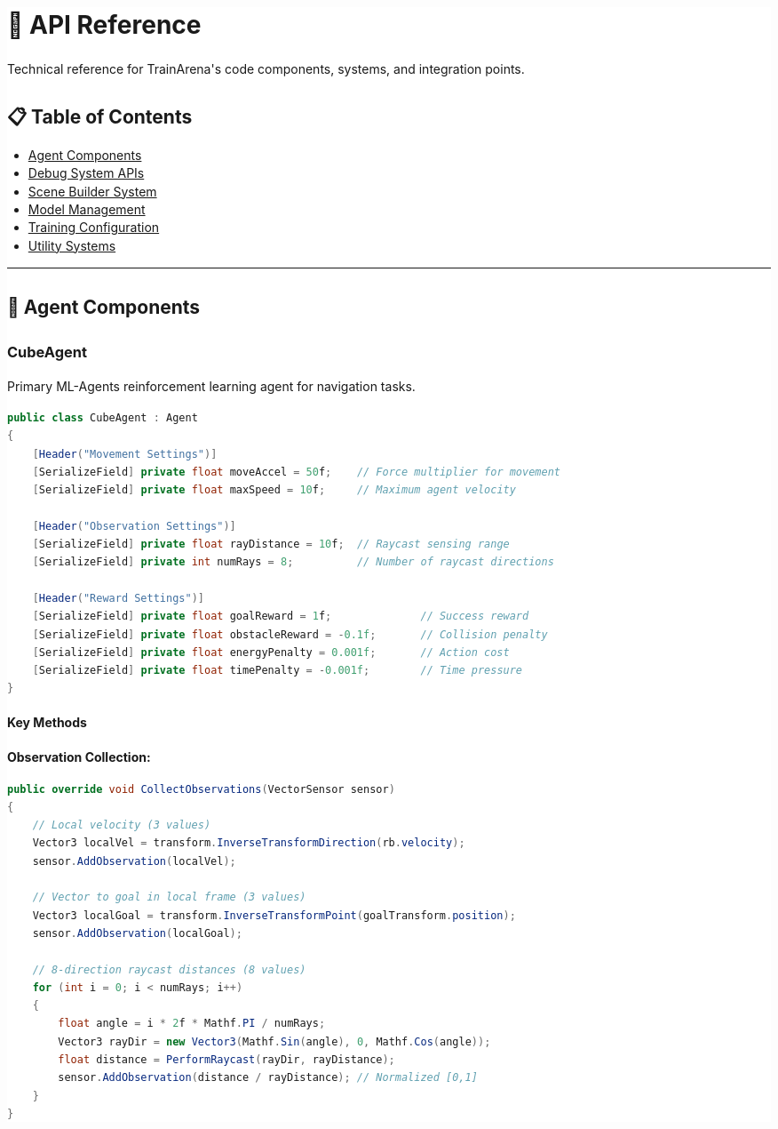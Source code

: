 # 🔧 API Reference

Technical reference for TrainArena's code components, systems, and integration points.

## 📋 Table of Contents

- [Agent Components](#-agent-components)
- [Debug System APIs](#-debug-system-apis)
- [Scene Builder System](#-scene-builder-system)
- [Model Management](#-model-management)
- [Training Configuration](#-training-configuration)
- [Utility Systems](#-utility-systems)

---

## 🤖 Agent Components

### CubeAgent

Primary ML-Agents reinforcement learning agent for navigation tasks.

```csharp
public class CubeAgent : Agent
{
    [Header("Movement Settings")]
    [SerializeField] private float moveAccel = 50f;    // Force multiplier for movement
    [SerializeField] private float maxSpeed = 10f;     // Maximum agent velocity

    [Header("Observation Settings")]
    [SerializeField] private float rayDistance = 10f;  // Raycast sensing range
    [SerializeField] private int numRays = 8;          // Number of raycast directions

    [Header("Reward Settings")]
    [SerializeField] private float goalReward = 1f;              // Success reward
    [SerializeField] private float obstacleReward = -0.1f;       // Collision penalty
    [SerializeField] private float energyPenalty = 0.001f;       // Action cost
    [SerializeField] private float timePenalty = -0.001f;        // Time pressure
}
```

#### Key Methods

**Observation Collection:**

```csharp
public override void CollectObservations(VectorSensor sensor)
{
    // Local velocity (3 values)
    Vector3 localVel = transform.InverseTransformDirection(rb.velocity);
    sensor.AddObservation(localVel);

    // Vector to goal in local frame (3 values)
    Vector3 localGoal = transform.InverseTransformPoint(goalTransform.position);
    sensor.AddObservation(localGoal);

    // 8-direction raycast distances (8 values)
    for (int i = 0; i < numRays; i++)
    {
        float angle = i * 2f * Mathf.PI / numRays;
        Vector3 rayDir = new Vector3(Mathf.Sin(angle), 0, Mathf.Cos(angle));
        float distance = PerformRaycast(rayDir, rayDistance);
        sensor.AddObservation(distance / rayDistance); // Normalized [0,1]
    }
}
```